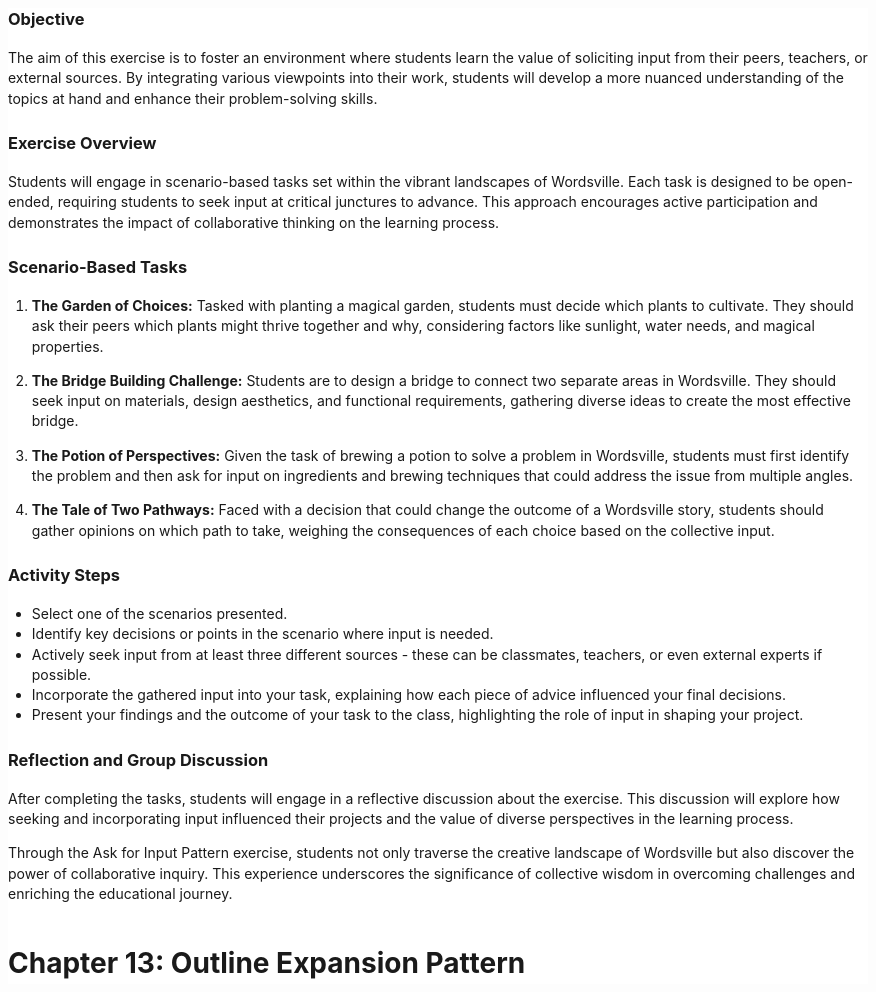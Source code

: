 ### Objective

The aim of this exercise is to foster an environment where students learn the value of soliciting input from their peers, teachers, or external sources. By integrating various viewpoints into their work, students will develop a more nuanced understanding of the topics at hand and enhance their problem-solving skills.

### Exercise Overview

Students will engage in scenario-based tasks set within the vibrant landscapes of Wordsville. Each task is designed to be open-ended, requiring students to seek input at critical junctures to advance. This approach encourages active participation and demonstrates the impact of collaborative thinking on the learning process.

### Scenario-Based Tasks

1. **The Garden of Choices:** Tasked with planting a magical garden, students must decide which plants to cultivate. They should ask their peers which plants might thrive together and why, considering factors like sunlight, water needs, and magical properties.
    
2. **The Bridge Building Challenge:** Students are to design a bridge to connect two separate areas in Wordsville. They should seek input on materials, design aesthetics, and functional requirements, gathering diverse ideas to create the most effective bridge.
    
3. **The Potion of Perspectives:** Given the task of brewing a potion to solve a problem in Wordsville, students must first identify the problem and then ask for input on ingredients and brewing techniques that could address the issue from multiple angles.
    
4. **The Tale of Two Pathways:** Faced with a decision that could change the outcome of a Wordsville story, students should gather opinions on which path to take, weighing the consequences of each choice based on the collective input.

### Activity Steps

- Select one of the scenarios presented.
- Identify key decisions or points in the scenario where input is needed.
- Actively seek input from at least three different sources - these can be classmates, teachers, or even external experts if possible.
- Incorporate the gathered input into your task, explaining how each piece of advice influenced your final decisions.
- Present your findings and the outcome of your task to the class, highlighting the role of input in shaping your project.

### Reflection and Group Discussion

After completing the tasks, students will engage in a reflective discussion about the exercise. This discussion will explore how seeking and incorporating input influenced their projects and the value of diverse perspectives in the learning process.

Through the Ask for Input Pattern exercise, students not only traverse the creative landscape of Wordsville but also discover the power of collaborative inquiry. This experience underscores the significance of collective wisdom in overcoming challenges and enriching the educational journey.

# Chapter 13: Outline Expansion Pattern
